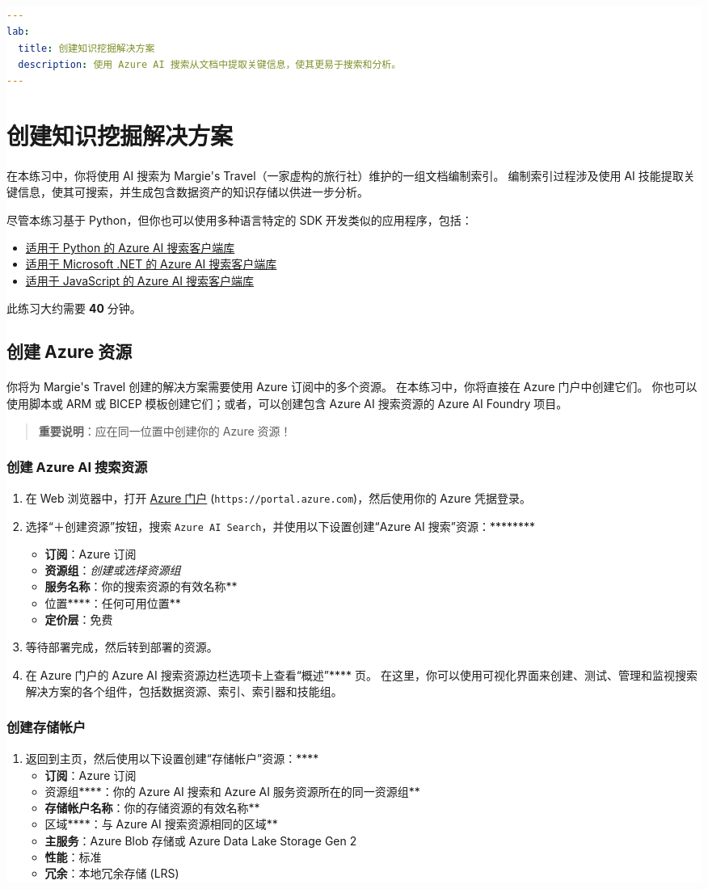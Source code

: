 ```yaml
---
lab:
  title: 创建知识挖掘解决方案
  description: 使用 Azure AI 搜索从文档中提取关键信息，使其更易于搜索和分析。
---
```


# 创建知识挖掘解决方案

在本练习中，你将使用 AI 搜索为 Margie's Travel（一家虚构的旅行社）维护的一组文档编制索引。 编制索引过程涉及使用 AI 技能提取关键信息，使其可搜索，并生成包含数据资产的知识存储以供进一步分析。

尽管本练习基于 Python，但你也可以使用多种语言特定的 SDK 开发类似的应用程序，包括：

- [适用于 Python 的 Azure AI 搜索客户端库](https://pypi.org/project/azure-search-documents/)
- [适用于 Microsoft .NET 的 Azure AI 搜索客户端库](https://www.nuget.org/packages/Azure.Search.Documents)
- [适用于 JavaScript 的 Azure AI 搜索客户端库](https://www.npmjs.com/package/@azure/search-documents)

此练习大约需要 **40** 分钟。

## 创建 Azure 资源

你将为 Margie's Travel 创建的解决方案需要使用 Azure 订阅中的多个资源。 在本练习中，你将直接在 Azure 门户中创建它们。 你也可以使用脚本或 ARM 或 BICEP 模板创建它们；或者，可以创建包含 Azure AI 搜索资源的 Azure AI Foundry 项目。

> **重要说明**：应在同一位置中创建你的 Azure 资源！

### 创建 Azure AI 搜索资源

1. 在 Web 浏览器中，打开 [Azure 门户](https://portal.azure.com) (`https://portal.azure.com`)，然后使用你的 Azure 凭据登录。
1. 选择“&#65291;创建资源”按钮，搜索 `Azure AI Search`，并使用以下设置创建“Azure AI 搜索”资源：********
    - **订阅**：Azure 订阅
    - **资源组**：*创建或选择资源组*
    - **服务名称**：你的搜索资源的有效名称**
    - 位置****：任何可用位置**
    - **定价层**：免费

1. 等待部署完成，然后转到部署的资源。
1. 在 Azure 门户的 Azure AI 搜索资源边栏选项卡上查看“概述”**** 页。 在这里，你可以使用可视化界面来创建、测试、管理和监视搜索解决方案的各个组件，包括数据资源、索引、索引器和技能组。

### 创建存储帐户

1. 返回到主页，然后使用以下设置创建“存储帐户”资源：****
    - **订阅**：Azure 订阅
    - 资源组****：你的 Azure AI 搜索和 Azure AI 服务资源所在的同一资源组**
    - **存储帐户名称**：你的存储资源的有效名称**
    - 区域****：与 Azure AI 搜索资源相同的区域**
    - **主服务**：Azure Blob 存储或 Azure Data Lake Storage Gen 2
    - **性能**：标准
    - **冗余**：本地冗余存储 (LRS)
